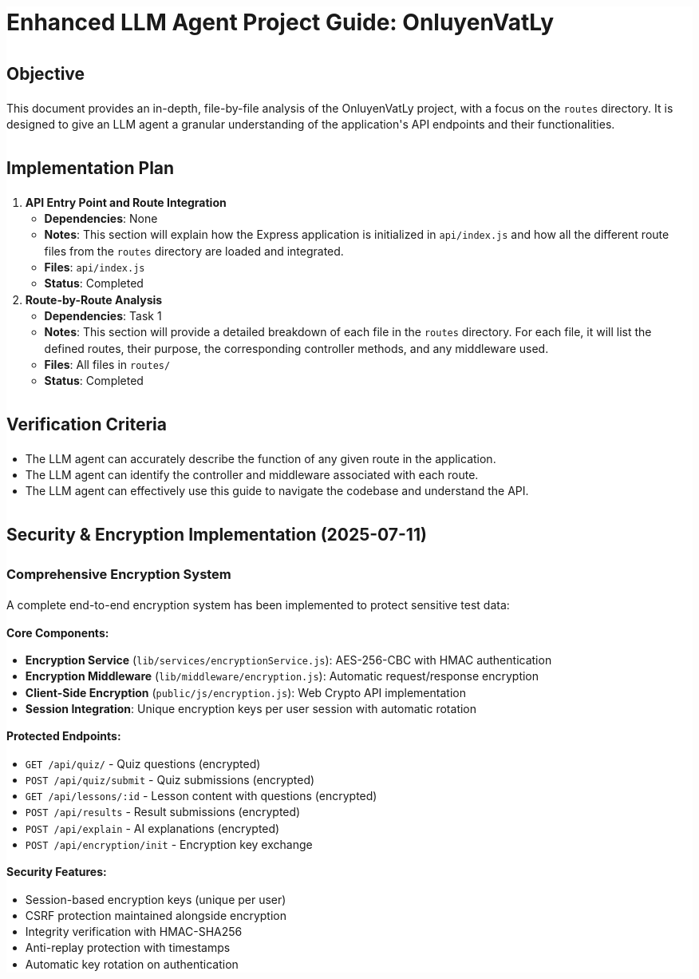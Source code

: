 # Enhanced LLM Agent Project Guide: OnluyenVatLy

## Objective
This document provides an in-depth, file-by-file analysis of the OnluyenVatLy project, with a focus on the `routes` directory. It is designed to give an LLM agent a granular understanding of the application's API endpoints and their functionalities.

## Implementation Plan
1. **API Entry Point and Route Integration**
   - **Dependencies**: None
   - **Notes**: This section will explain how the Express application is initialized in `api/index.js` and how all the different route files from the `routes` directory are loaded and integrated.
   - **Files**: `api/index.js`
   - **Status**: Completed
2. **Route-by-Route Analysis**
   - **Dependencies**: Task 1
   - **Notes**: This section will provide a detailed breakdown of each file in the `routes` directory. For each file, it will list the defined routes, their purpose, the corresponding controller methods, and any middleware used.
   - **Files**: All files in `routes/`
   - **Status**: Completed

## Verification Criteria
- The LLM agent can accurately describe the function of any given route in the application.
- The LLM agent can identify the controller and middleware associated with each route.
- The LLM agent can effectively use this guide to navigate the codebase and understand the API.

## Security & Encryption Implementation (2025-07-11)

### Comprehensive Encryption System
A complete end-to-end encryption system has been implemented to protect sensitive test data:

**Core Components:**
- **Encryption Service** (`lib/services/encryptionService.js`): AES-256-CBC with HMAC authentication
- **Encryption Middleware** (`lib/middleware/encryption.js`): Automatic request/response encryption
- **Client-Side Encryption** (`public/js/encryption.js`): Web Crypto API implementation
- **Session Integration**: Unique encryption keys per user session with automatic rotation

**Protected Endpoints:**
- `GET /api/quiz/` - Quiz questions (encrypted)
- `POST /api/quiz/submit` - Quiz submissions (encrypted)
- `GET /api/lessons/:id` - Lesson content with questions (encrypted)
- `POST /api/results` - Result submissions (encrypted)
- `POST /api/explain` - AI explanations (encrypted)
- `POST /api/encryption/init` - Encryption key exchange

**Security Features:**
- Session-based encryption keys (unique per user)
- CSRF protection maintained alongside encryption
- Integrity verification with HMAC-SHA256
- Anti-replay protection with timestamps
- Automatic key rotation on authentication

